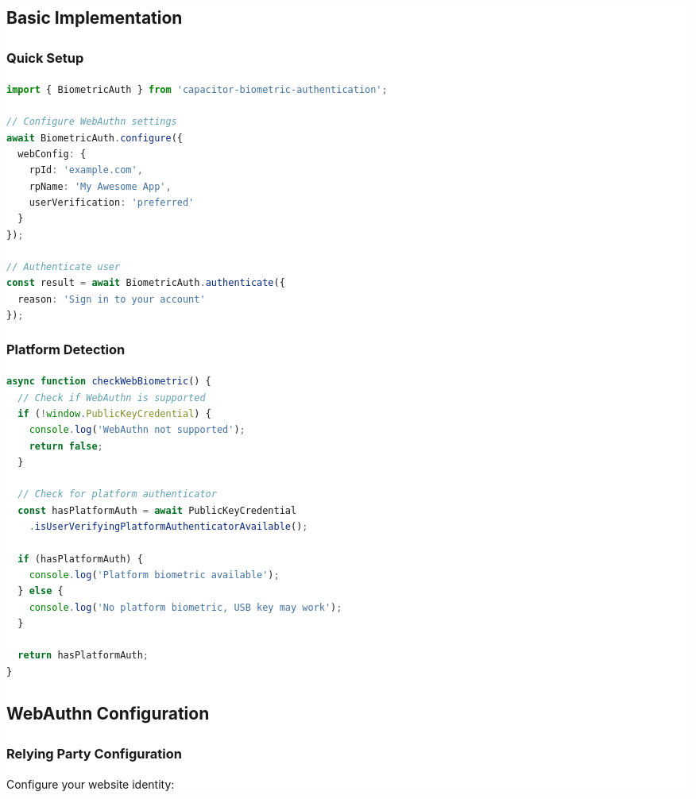 ## Basic Implementation

### Quick Setup

```typescript
import { BiometricAuth } from 'capacitor-biometric-authentication';

// Configure WebAuthn settings
await BiometricAuth.configure({
  webConfig: {
    rpId: 'example.com',
    rpName: 'My Awesome App',
    userVerification: 'preferred'
  }
});

// Authenticate user
const result = await BiometricAuth.authenticate({
  reason: 'Sign in to your account'
});
```

### Platform Detection

```typescript
async function checkWebBiometric() {
  // Check if WebAuthn is supported
  if (!window.PublicKeyCredential) {
    console.log('WebAuthn not supported');
    return false;
  }
  
  // Check for platform authenticator
  const hasPlatformAuth = await PublicKeyCredential
    .isUserVerifyingPlatformAuthenticatorAvailable();
    
  if (hasPlatformAuth) {
    console.log('Platform biometric available');
  } else {
    console.log('No platform biometric, USB key may work');
  }
  
  return hasPlatformAuth;
}
```

## WebAuthn Configuration

### Relying Party Configuration

Configure your website identity:
